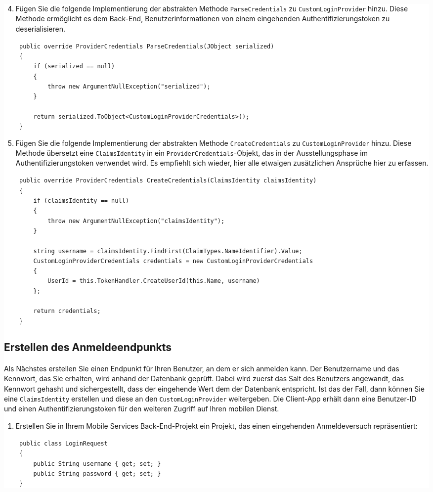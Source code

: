 4. Fügen Sie die folgende Implementierung der abstrakten Methode `ParseCredentials` zu `CustomLoginProvider` hinzu. Diese Methode ermöglicht es dem Back-End, Benutzerinformationen von einem eingehenden Authentifizierungstoken zu deserialisieren.

        public override ProviderCredentials ParseCredentials(JObject serialized)
        {
            if (serialized == null)
            {
                throw new ArgumentNullException("serialized");
            }

            return serialized.ToObject<CustomLoginProviderCredentials>();
        }


5. Fügen Sie die folgende Implementierung der abstrakten Methode `CreateCredentials` zu `CustomLoginProvider` hinzu. Diese Methode übersetzt eine `ClaimsIdentity` in ein `ProviderCredentials`-Objekt, das in der Ausstellungsphase im Authentifizierungstoken verwendet wird. Es empfiehlt sich wieder, hier alle etwaigen zusätzlichen Ansprüche hier zu erfassen.

        public override ProviderCredentials CreateCredentials(ClaimsIdentity claimsIdentity)
        {
            if (claimsIdentity == null)
            {
                throw new ArgumentNullException("claimsIdentity");
            }

            string username = claimsIdentity.FindFirst(ClaimTypes.NameIdentifier).Value;
            CustomLoginProviderCredentials credentials = new CustomLoginProviderCredentials
            {
                UserId = this.TokenHandler.CreateUserId(this.Name, username)
            };

            return credentials;
        }

## <a name="login-endpoint"></a>Erstellen des Anmeldeendpunkts

Als Nächstes erstellen Sie einen Endpunkt für Ihren Benutzer, an dem er sich anmelden kann. Der Benutzername und das Kennwort, das Sie erhalten, wird anhand der Datenbank geprüft. Dabei wird zuerst das Salt des Benutzers angewandt, das Kennwort gehasht und sichergestellt, dass der eingehende Wert dem der Datenbank entspricht. Ist das der Fall, dann können Sie eine `ClaimsIdentity` erstellen und diese an den `CustomLoginProvider` weitergeben. Die Client-App erhält dann eine Benutzer-ID und einen Authentifizierungstoken für den weiteren Zugriff auf Ihren mobilen Dienst.

1. Erstellen Sie in Ihrem Mobile Services Back-End-Projekt ein Projekt, das einen eingehenden Anmeldeversuch repräsentiert:

        public class LoginRequest
        {
            public String username { get; set; }
            public String password { get; set; }
        }
